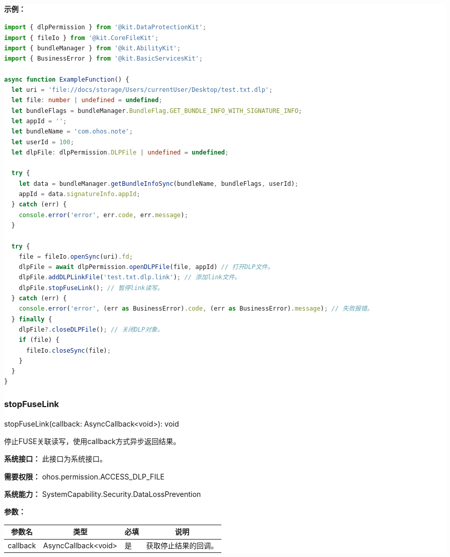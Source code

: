 **示例：**

```ts
import { dlpPermission } from '@kit.DataProtectionKit';
import { fileIo } from '@kit.CoreFileKit';
import { bundleManager } from '@kit.AbilityKit';
import { BusinessError } from '@kit.BasicServicesKit';

async function ExampleFunction() {
  let uri = 'file://docs/storage/Users/currentUser/Desktop/test.txt.dlp';
  let file: number | undefined = undefined;
  let bundleFlags = bundleManager.BundleFlag.GET_BUNDLE_INFO_WITH_SIGNATURE_INFO;
  let appId = '';
  let bundleName = 'com.ohos.note';
  let userId = 100;
  let dlpFile: dlpPermission.DLPFile | undefined = undefined;

  try {
    let data = bundleManager.getBundleInfoSync(bundleName, bundleFlags, userId);
    appId = data.signatureInfo.appId;
  } catch (err) {
    console.error('error', err.code, err.message);
  }

  try {
    file = fileIo.openSync(uri).fd;
    dlpFile = await dlpPermission.openDLPFile(file, appId) // 打开DLP文件。
    dlpFile.addDLPLinkFile('test.txt.dlp.link'); // 添加link文件。
    dlpFile.stopFuseLink(); // 暂停link读写。
  } catch (err) {
    console.error('error', (err as BusinessError).code, (err as BusinessError).message); // 失败报错。
  } finally {
    dlpFile?.closeDLPFile(); // 关闭DLP对象。
    if (file) {
      fileIo.closeSync(file);
    }
  }
}
```

### stopFuseLink

stopFuseLink(callback: AsyncCallback&lt;void&gt;): void

停止FUSE关联读写，使用callback方式异步返回结果。

**系统接口：** 此接口为系统接口。

**需要权限：** ohos.permission.ACCESS_DLP_FILE

**系统能力：** SystemCapability.Security.DataLossPrevention

**参数：**

| 参数名 | 类型 | 必填 | 说明 |
| -------- | -------- | -------- | -------- |
| callback | AsyncCallback&lt;void&gt; | 是 | 获取停止结果的回调。 |
